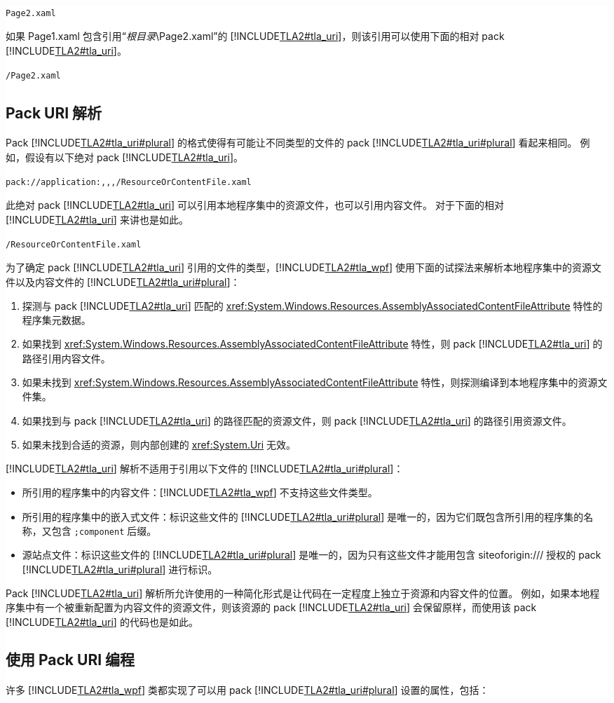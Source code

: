  `Page2.xaml`  
  
 如果 Page1.xaml 包含引用“*根目录*\\Page2.xaml”的 [!INCLUDE[TLA2#tla_uri](../../../../includes/tla2sharptla-uri-md.md)]，则该引用可以使用下面的相对 pack [!INCLUDE[TLA2#tla_uri](../../../../includes/tla2sharptla-uri-md.md)]。  
  
 `/Page2.xaml`  
  
<a name="Pack_URI_Resolution"></a>   
## Pack URI 解析  
 Pack [!INCLUDE[TLA2#tla_uri#plural](../../../../includes/tla2sharptla-urisharpplural-md.md)] 的格式使得有可能让不同类型的文件的 pack [!INCLUDE[TLA2#tla_uri#plural](../../../../includes/tla2sharptla-urisharpplural-md.md)] 看起来相同。  例如，假设有以下绝对 pack [!INCLUDE[TLA2#tla_uri](../../../../includes/tla2sharptla-uri-md.md)]。  
  
 `pack://application:,,,/ResourceOrContentFile.xaml`  
  
 此绝对 pack [!INCLUDE[TLA2#tla_uri](../../../../includes/tla2sharptla-uri-md.md)] 可以引用本地程序集中的资源文件，也可以引用内容文件。  对于下面的相对 [!INCLUDE[TLA2#tla_uri](../../../../includes/tla2sharptla-uri-md.md)] 来讲也是如此。  
  
 `/ResourceOrContentFile.xaml`  
  
 为了确定 pack [!INCLUDE[TLA2#tla_uri](../../../../includes/tla2sharptla-uri-md.md)] 引用的文件的类型，[!INCLUDE[TLA2#tla_wpf](../../../../includes/tla2sharptla-wpf-md.md)] 使用下面的试探法来解析本地程序集中的资源文件以及内容文件的 [!INCLUDE[TLA2#tla_uri#plural](../../../../includes/tla2sharptla-urisharpplural-md.md)]：  
  
1.  探测与 pack [!INCLUDE[TLA2#tla_uri](../../../../includes/tla2sharptla-uri-md.md)] 匹配的 <xref:System.Windows.Resources.AssemblyAssociatedContentFileAttribute> 特性的程序集元数据。  
  
2.  如果找到 <xref:System.Windows.Resources.AssemblyAssociatedContentFileAttribute> 特性，则 pack [!INCLUDE[TLA2#tla_uri](../../../../includes/tla2sharptla-uri-md.md)] 的路径引用内容文件。  
  
3.  如果未找到 <xref:System.Windows.Resources.AssemblyAssociatedContentFileAttribute> 特性，则探测编译到本地程序集中的资源文件集。  
  
4.  如果找到与 pack [!INCLUDE[TLA2#tla_uri](../../../../includes/tla2sharptla-uri-md.md)] 的路径匹配的资源文件，则 pack [!INCLUDE[TLA2#tla_uri](../../../../includes/tla2sharptla-uri-md.md)] 的路径引用资源文件。  
  
5.  如果未找到合适的资源，则内部创建的 <xref:System.Uri> 无效。  
  
 [!INCLUDE[TLA2#tla_uri](../../../../includes/tla2sharptla-uri-md.md)] 解析不适用于引用以下文件的 [!INCLUDE[TLA2#tla_uri#plural](../../../../includes/tla2sharptla-urisharpplural-md.md)]：  
  
-   所引用的程序集中的内容文件：[!INCLUDE[TLA2#tla_wpf](../../../../includes/tla2sharptla-wpf-md.md)] 不支持这些文件类型。  
  
-   所引用的程序集中的嵌入式文件：标识这些文件的 [!INCLUDE[TLA2#tla_uri#plural](../../../../includes/tla2sharptla-urisharpplural-md.md)] 是唯一的，因为它们既包含所引用的程序集的名称，又包含 `;component` 后缀。  
  
-   源站点文件：标识这些文件的 [!INCLUDE[TLA2#tla_uri#plural](../../../../includes/tla2sharptla-urisharpplural-md.md)] 是唯一的，因为只有这些文件才能用包含 siteoforigin:\/\/\/ 授权的 pack [!INCLUDE[TLA2#tla_uri#plural](../../../../includes/tla2sharptla-urisharpplural-md.md)] 进行标识。  
  
 Pack [!INCLUDE[TLA2#tla_uri](../../../../includes/tla2sharptla-uri-md.md)] 解析所允许使用的一种简化形式是让代码在一定程度上独立于资源和内容文件的位置。  例如，如果本地程序集中有一个被重新配置为内容文件的资源文件，则该资源的 pack [!INCLUDE[TLA2#tla_uri](../../../../includes/tla2sharptla-uri-md.md)] 会保留原样，而使用该 pack [!INCLUDE[TLA2#tla_uri](../../../../includes/tla2sharptla-uri-md.md)] 的代码也是如此。  
  
<a name="Programming_with_Pack_URIs"></a>   
## 使用 Pack URI 编程  
 许多 [!INCLUDE[TLA2#tla_wpf](../../../../includes/tla2sharptla-wpf-md.md)] 类都实现了可以用 pack [!INCLUDE[TLA2#tla_uri#plural](../../../../includes/tla2sharptla-urisharpplural-md.md)] 设置的属性，包括：  
  